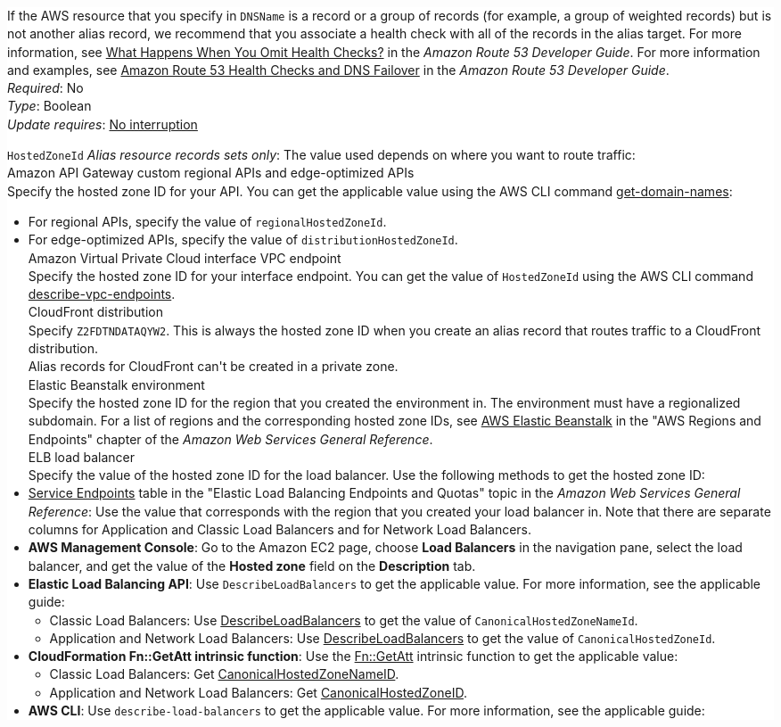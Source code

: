 If the AWS resource that you specify in `DNSName` is a record or a group of records \(for example, a group of weighted records\) but is not another alias record, we recommend that you associate a health check with all of the records in the alias target\. For more information, see [What Happens When You Omit Health Checks?](https://docs.aws.amazon.com/Route53/latest/DeveloperGuide/dns-failover-complex-configs.html#dns-failover-complex-configs-hc-omitting) in the *Amazon Route 53 Developer Guide*\.
For more information and examples, see [Amazon Route 53 Health Checks and DNS Failover](https://docs.aws.amazon.com/Route53/latest/DeveloperGuide/dns-failover.html) in the *Amazon Route 53 Developer Guide*\.  
*Required*: No  
*Type*: Boolean  
*Update requires*: [No interruption](https://docs.aws.amazon.com/AWSCloudFormation/latest/UserGuide/using-cfn-updating-stacks-update-behaviors.html#update-no-interrupt)

`HostedZoneId`  <a name="cfn-route53-aliastarget-hostedzoneid"></a>
*Alias resource records sets only*: The value used depends on where you want to route traffic:    
Amazon API Gateway custom regional APIs and edge\-optimized APIs  
Specify the hosted zone ID for your API\. You can get the applicable value using the AWS CLI command [get\-domain\-names](https://docs.aws.amazon.com/cli/latest/reference/apigateway/get-domain-names.html):  
+ For regional APIs, specify the value of `regionalHostedZoneId`\.
+ For edge\-optimized APIs, specify the value of `distributionHostedZoneId`\.  
Amazon Virtual Private Cloud interface VPC endpoint  
Specify the hosted zone ID for your interface endpoint\. You can get the value of `HostedZoneId` using the AWS CLI command [describe\-vpc\-endpoints](https://docs.aws.amazon.com/cli/latest/reference/ec2/describe-vpc-endpoints.html)\.  
CloudFront distribution  
Specify `Z2FDTNDATAQYW2`\. This is always the hosted zone ID when you create an alias record that routes traffic to a CloudFront distribution\.  
Alias records for CloudFront can't be created in a private zone\.  
Elastic Beanstalk environment  
Specify the hosted zone ID for the region that you created the environment in\. The environment must have a regionalized subdomain\. For a list of regions and the corresponding hosted zone IDs, see [AWS Elastic Beanstalk](https://docs.aws.amazon.com/general/latest/gr/rande.html#elasticbeanstalk_region) in the "AWS Regions and Endpoints" chapter of the *Amazon Web Services General Reference*\.  
ELB load balancer  
Specify the value of the hosted zone ID for the load balancer\. Use the following methods to get the hosted zone ID:  
+ [Service Endpoints](https://docs.aws.amazon.com/general/latest/gr/elb.html) table in the "Elastic Load Balancing Endpoints and Quotas" topic in the *Amazon Web Services General Reference*: Use the value that corresponds with the region that you created your load balancer in\. Note that there are separate columns for Application and Classic Load Balancers and for Network Load Balancers\.
+ **AWS Management Console**: Go to the Amazon EC2 page, choose **Load Balancers** in the navigation pane, select the load balancer, and get the value of the **Hosted zone** field on the **Description** tab\.
+ **Elastic Load Balancing API**: Use `DescribeLoadBalancers` to get the applicable value\. For more information, see the applicable guide:
  + Classic Load Balancers: Use [DescribeLoadBalancers](https://docs.aws.amazon.com/elasticloadbalancing/2012-06-01/APIReference/API_DescribeLoadBalancers.html) to get the value of `CanonicalHostedZoneNameId`\.
  + Application and Network Load Balancers: Use [DescribeLoadBalancers](https://docs.aws.amazon.com/elasticloadbalancing/latest/APIReference/API_DescribeLoadBalancers.html) to get the value of `CanonicalHostedZoneId`\.
+ **CloudFormation Fn::GetAtt intrinsic function**: Use the [Fn::GetAtt](https://docs.aws.amazon.com/AWSCloudFormation/latest/UserGuide/intrinsic-function-reference-getatt.html) intrinsic function to get the applicable value:
  + Classic Load Balancers: Get [CanonicalHostedZoneNameID](https://docs.aws.amazon.com/AWSCloudFormation/latest/UserGuide/aws-properties-ec2-elb.html#aws-properties-ec2-elb-return-values)\. 
  + Application and Network Load Balancers: Get [CanonicalHostedZoneID](https://docs.aws.amazon.com/AWSCloudFormation/latest/UserGuide/aws-resource-elasticloadbalancingv2-loadbalancer.html#aws-resource-elasticloadbalancingv2-loadbalancer-return-values)\. 
+ **AWS CLI**: Use `describe-load-balancers` to get the applicable value\. For more information, see the applicable guide:
